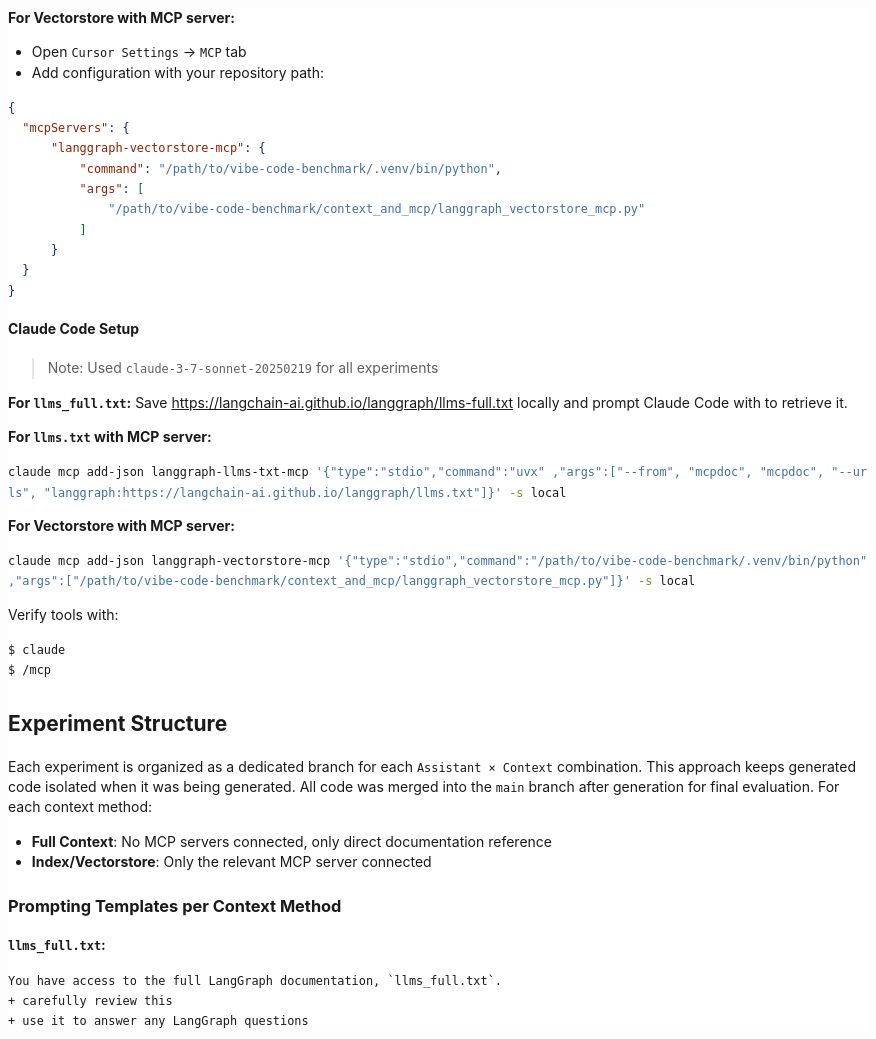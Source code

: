 **For Vectorstore with MCP server:**
* Open `Cursor Settings` → `MCP` tab
* Add configuration with your repository path:
```json
{
  "mcpServers": {
      "langgraph-vectorstore-mcp": {
          "command": "/path/to/vibe-code-benchmark/.venv/bin/python",
          "args": [
              "/path/to/vibe-code-benchmark/context_and_mcp/langgraph_vectorstore_mcp.py"
          ]
      }
  }
}
```

#### Claude Code Setup

> Note: Used `claude-3-7-sonnet-20250219` for all experiments

**For `llms_full.txt`:**
Save  https://langchain-ai.github.io/langgraph/llms-full.txt locally and prompt Claude Code with to retrieve it.

**For `llms.txt` with MCP server:**
```bash
claude mcp add-json langgraph-llms-txt-mcp '{"type":"stdio","command":"uvx" ,"args":["--from", "mcpdoc", "mcpdoc", "--urls", "langgraph:https://langchain-ai.github.io/langgraph/llms.txt"]}' -s local
```

**For Vectorstore with MCP server:**
```bash
claude mcp add-json langgraph-vectorstore-mcp '{"type":"stdio","command":"/path/to/vibe-code-benchmark/.venv/bin/python" ,"args":["/path/to/vibe-code-benchmark/context_and_mcp/langgraph_vectorstore_mcp.py"]}' -s local
```

Verify tools with:
```bash
$ claude
$ /mcp 
```

## Experiment Structure

Each experiment is organized as a dedicated branch for each `Assistant × Context` combination. This approach keeps generated code isolated when it was being generated. All code was merged into the `main` branch after generation for final evaluation. For each context method:

* **Full Context**: No MCP servers connected, only direct documentation reference
* **Index/Vectorstore**: Only the relevant MCP server connected

### Prompting Templates per Context Method

**`llms_full.txt`:**
```
You have access to the full LangGraph documentation, `llms_full.txt`. 
+ carefully review this 
+ use it to answer any LangGraph questions
```
